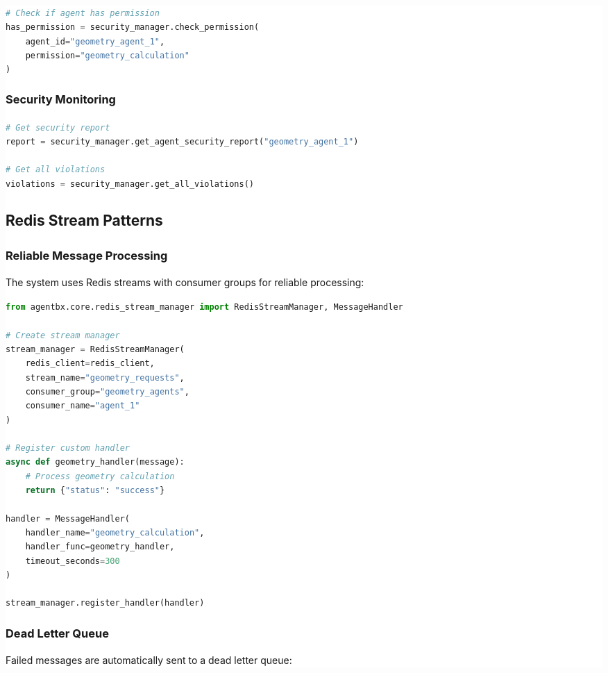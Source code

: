 ```python
# Check if agent has permission
has_permission = security_manager.check_permission(
    agent_id="geometry_agent_1",
    permission="geometry_calculation"
)
```

### Security Monitoring

```python
# Get security report
report = security_manager.get_agent_security_report("geometry_agent_1")

# Get all violations
violations = security_manager.get_all_violations()
```

## Redis Stream Patterns

### Reliable Message Processing

The system uses Redis streams with consumer groups for reliable processing:

```python
from agentbx.core.redis_stream_manager import RedisStreamManager, MessageHandler

# Create stream manager
stream_manager = RedisStreamManager(
    redis_client=redis_client,
    stream_name="geometry_requests",
    consumer_group="geometry_agents",
    consumer_name="agent_1"
)

# Register custom handler
async def geometry_handler(message):
    # Process geometry calculation
    return {"status": "success"}

handler = MessageHandler(
    handler_name="geometry_calculation",
    handler_func=geometry_handler,
    timeout_seconds=300
)

stream_manager.register_handler(handler)
```

### Dead Letter Queue

Failed messages are automatically sent to a dead letter queue:
